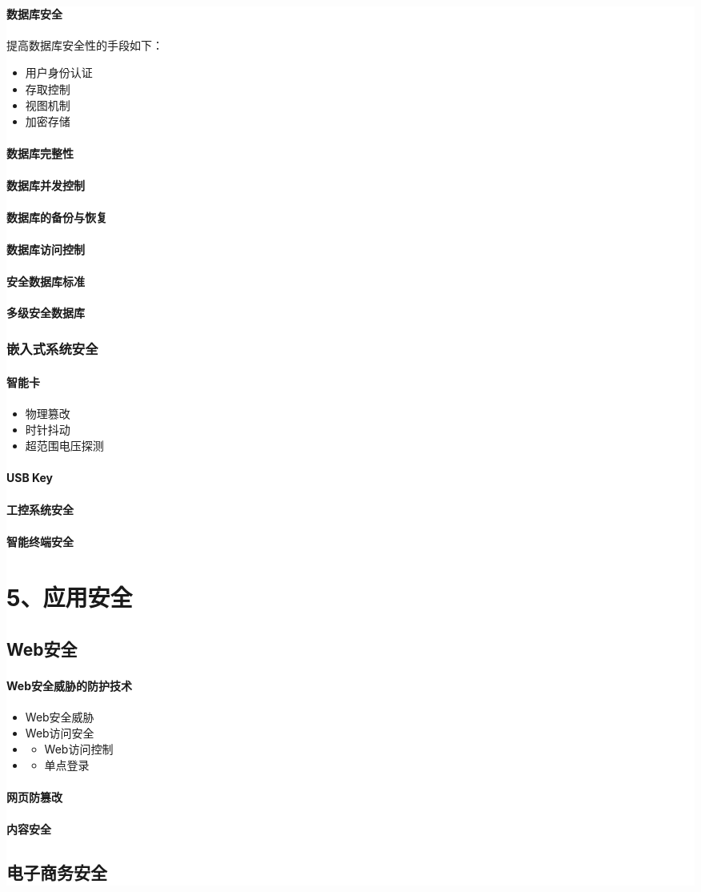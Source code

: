 #### 数据库安全

提高数据库安全性的手段如下：

- 用户身份认证
- 存取控制
- 视图机制
- 加密存储

#### 数据库完整性

#### 数据库并发控制

#### 数据库的备份与恢复

#### 数据库访问控制

#### 安全数据库标准

#### 多级安全数据库

###  嵌入式系统安全

#### 智能卡

- 物理篡改
- 时针抖动
- 超范围电压探测

#### USB Key

#### 工控系统安全

#### 智能终端安全

# 5、应用安全

## Web安全

####  Web安全威胁的防护技术

- Web安全威胁
- Web访问安全
- - Web访问控制
- - 单点登录

#### 网页防篡改

#### 内容安全

## 电子商务安全
